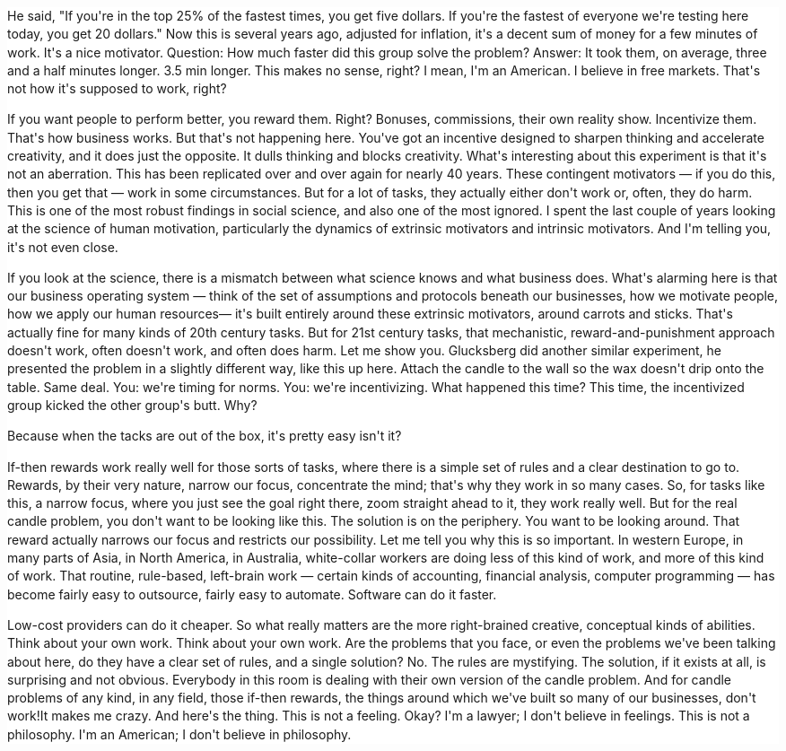 He said, "If you're in the top 25% of the fastest times, you get five dollars. If you're
the fastest of everyone we're testing here today, you get 20 dollars." Now this is several
years ago, adjusted for inflation, it's a decent sum of money for a few minutes of work.
It's a nice motivator. Question: How much faster did this group solve the problem? Answer:
It took them, on average, three and a half minutes longer. 3.5 min longer. This makes no
sense, right? I mean, I'm an American. I believe in free markets. That's not how it's
supposed to work, right?

If you want people to perform better, you reward them. Right? Bonuses, commissions, their
own reality show. Incentivize them. That's how business works. But that's not happening
here. You've got an incentive designed to sharpen thinking and accelerate creativity, and
it does just the opposite. It dulls thinking and blocks creativity. What's interesting
about this experiment is that it's not an aberration. This has been replicated over and
over again for nearly 40 years. These contingent motivators — if you do this, then you get
that — work in some circumstances. But for a lot of tasks, they actually either don't work
or, often, they do harm. This is one of the most robust findings in social science, and
also one of the most ignored. I spent the last couple of years looking at the science of
human motivation, particularly the dynamics of extrinsic motivators and intrinsic
motivators. And I'm telling you, it's not even close.

If you look at the science, there is a mismatch between what science knows and what
business does. What's alarming here is that our business operating system — think of the
set of assumptions and protocols beneath our businesses, how we motivate people, how we
apply our human resources— it's built entirely around these extrinsic motivators, around
carrots and sticks. That's actually fine for many kinds of 20th century tasks. But for
21st century tasks, that mechanistic, reward-and-punishment approach doesn't work, often
doesn't work, and often does harm. Let me show you. Glucksberg did another similar
experiment, he presented the problem in a slightly different way, like this up here.
Attach the candle to the wall so the wax doesn't drip onto the table. Same deal. You:
we're timing for norms. You: we're incentivizing. What happened this time? This time, the
incentivized group kicked the other group's butt. Why?

Because when the tacks are out of the box, it's pretty easy isn't it?

If-then rewards work really well for those sorts of tasks, where there is a simple set of
rules and a clear destination to go to. Rewards, by their very nature, narrow our focus,
concentrate the mind; that's why they work in so many cases. So, for tasks like this, a
narrow focus, where you just see the goal right there, zoom straight ahead to it, they
work really well. But for the real candle problem, you don't want to be looking like this.
The solution is on the periphery. You want to be looking around. That reward actually
narrows our focus and restricts our possibility. Let me tell you why this is so important.
In western Europe, in many parts of Asia, in North America, in Australia, white-collar
workers are doing less of this kind of work, and more of this kind of work. That routine,
rule-based, left-brain work — certain kinds of accounting, financial analysis, computer
programming — has become fairly easy to outsource, fairly easy to automate. Software can
do it faster.

Low-cost providers can do it cheaper. So what really matters are the more right-brained
creative, conceptual kinds of abilities. Think about your own work. Think about your own
work. Are the problems that you face, or even the problems we've been talking about here,
do they have a clear set of rules, and a single solution? No. The rules are mystifying.
The solution, if it exists at all, is surprising and not obvious. Everybody in this room
is dealing with their own version of the candle problem. And for candle problems of any
kind, in any field, those if-then rewards, the things around which we've built so many of
our businesses, don't work!It makes me crazy. And here's the thing. This is not a feeling.
Okay? I'm a lawyer; I don't believe in feelings. This is not a philosophy. I'm an
American; I don't believe in philosophy.
